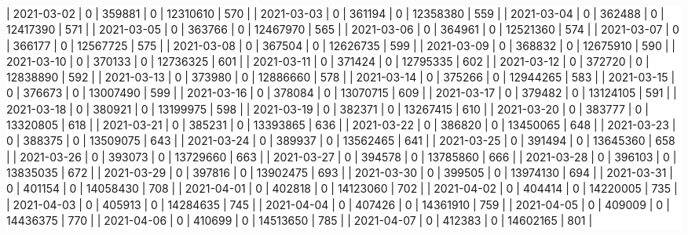 | 2021-03-02 | 0 | 359881 | 0 | 12310610 | 570 |
| 2021-03-03 | 0 | 361194 | 0 | 12358380 | 559 |
| 2021-03-04 | 0 | 362488 | 0 | 12417390 | 571 |
| 2021-03-05 | 0 | 363766 | 0 | 12467970 | 565 |
| 2021-03-06 | 0 | 364961 | 0 | 12521360 | 574 |
| 2021-03-07 | 0 | 366177 | 0 | 12567725 | 575 |
| 2021-03-08 | 0 | 367504 | 0 | 12626735 | 599 |
| 2021-03-09 | 0 | 368832 | 0 | 12675910 | 590 |
| 2021-03-10 | 0 | 370133 | 0 | 12736325 | 601 |
| 2021-03-11 | 0 | 371424 | 0 | 12795335 | 602 |
| 2021-03-12 | 0 | 372720 | 0 | 12838890 | 592 |
| 2021-03-13 | 0 | 373980 | 0 | 12886660 | 578 |
| 2021-03-14 | 0 | 375266 | 0 | 12944265 | 583 |
| 2021-03-15 | 0 | 376673 | 0 | 13007490 | 599 |
| 2021-03-16 | 0 | 378084 | 0 | 13070715 | 609 |
| 2021-03-17 | 0 | 379482 | 0 | 13124105 | 591 |
| 2021-03-18 | 0 | 380921 | 0 | 13199975 | 598 |
| 2021-03-19 | 0 | 382371 | 0 | 13267415 | 610 |
| 2021-03-20 | 0 | 383777 | 0 | 13320805 | 618 |
| 2021-03-21 | 0 | 385231 | 0 | 13393865 | 636 |
| 2021-03-22 | 0 | 386820 | 0 | 13450065 | 648 |
| 2021-03-23 | 0 | 388375 | 0 | 13509075 | 643 |
| 2021-03-24 | 0 | 389937 | 0 | 13562465 | 641 |
| 2021-03-25 | 0 | 391494 | 0 | 13645360 | 658 |
| 2021-03-26 | 0 | 393073 | 0 | 13729660 | 663 |
| 2021-03-27 | 0 | 394578 | 0 | 13785860 | 666 |
| 2021-03-28 | 0 | 396103 | 0 | 13835035 | 672 |
| 2021-03-29 | 0 | 397816 | 0 | 13902475 | 693 |
| 2021-03-30 | 0 | 399505 | 0 | 13974130 | 694 |
| 2021-03-31 | 0 | 401154 | 0 | 14058430 | 708 |
| 2021-04-01 | 0 | 402818 | 0 | 14123060 | 702 |
| 2021-04-02 | 0 | 404414 | 0 | 14220005 | 735 |
| 2021-04-03 | 0 | 405913 | 0 | 14284635 | 745 |
| 2021-04-04 | 0 | 407426 | 0 | 14361910 | 759 |
| 2021-04-05 | 0 | 409009 | 0 | 14436375 | 770 |
| 2021-04-06 | 0 | 410699 | 0 | 14513650 | 785 |
| 2021-04-07 | 0 | 412383 | 0 | 14602165 | 801 |
